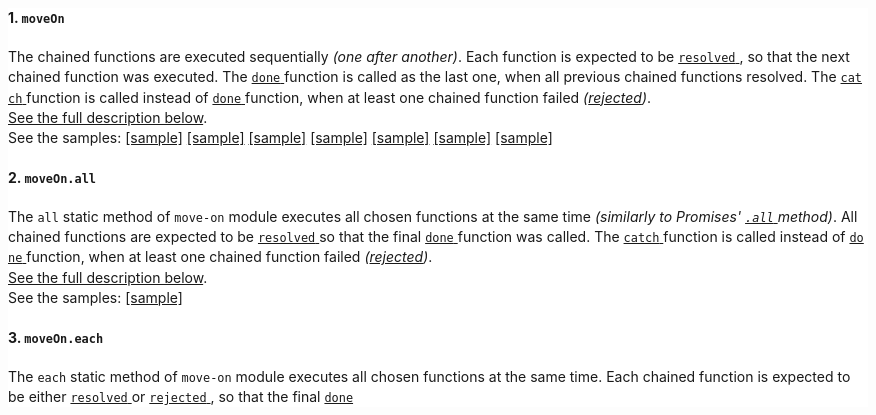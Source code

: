 <h4>1.
  <code>moveOn</code>
</h4>
<p>The chained functions are executed sequentially
<em>(one after another)</em>. Each function is expected to be
<a href="#chained-functions">
  <code>resolved</code>
</a>, so that the next chained function was executed. The
<a href="#done-argument">
  <code>done</code>
</a> function is called as the last one, when all previous chained functions resolved. The
<a href="#catch-argument">
  <code>catch</code>
</a> function is called instead of
<a href="#done-argument">
  <code>done</code>
</a> function, when at least one chained function failed
<em>(<a href="#chained-functions">rejected</a>)</em>.<br/>
<a href="#moveon-behaviour">See the full description below</a>.<br/>See the samples: <a href="#sample-sync-async">[sample]</a> <a href="#sample-context-arguments">[sample]</a> <a href="#sample-reject">[sample]</a> <a href="#sample-return-resolve">[sample]</a> <a href="#sample-multiple-resolve">[sample]</a> <a href="#sample-class-methods">[sample]</a> <a href="#sample-email-validation">[sample]</a></p>
<h4>2.
  <code>moveOn.all</code>
</h4>
<p>The
<code>all</code> static method of
<code>move-on</code> module executes all chosen functions at the same time
<em>(similarly to Promises'
  <a href="https://developer.mozilla.org/en-US/docs/Web/JavaScript/Reference/Global_Objects/Promise/all">
    <code>.all</code>
  </a> method)</em>. All chained functions are expected to be
<a href="#chained-functions">
  <code>resolved</code>
</a> so that the final
<a href="#done-argument">
  <code>done</code>
</a> function was called. The
<a href="#catch-argument">
  <code>catch</code>
</a> function is called instead of
<a href="#done-argument">
  <code>done</code>
</a> function, when at least one chained function failed
<em>(<a href="#chained-functions">rejected</a>)</em>.<br/>
<a href="#moveon-all-behaviour">See the full description below</a>.<br/>See the samples: <a href="#sample-all">[sample]</a></p>
<h4>3.
  <code>moveOn.each</code>
</h4>
<p>The
<code>each</code> static method of
<code>move-on</code> module executes all chosen functions at the same time. Each chained function is expected to be either
<a href="#chained-functions">
  <code>resolved</code>
</a> or
<a href="#chained-functions">
  <code>rejected</code>
</a>, so that the final
<a href="#done-argument">
  <code>done</code>